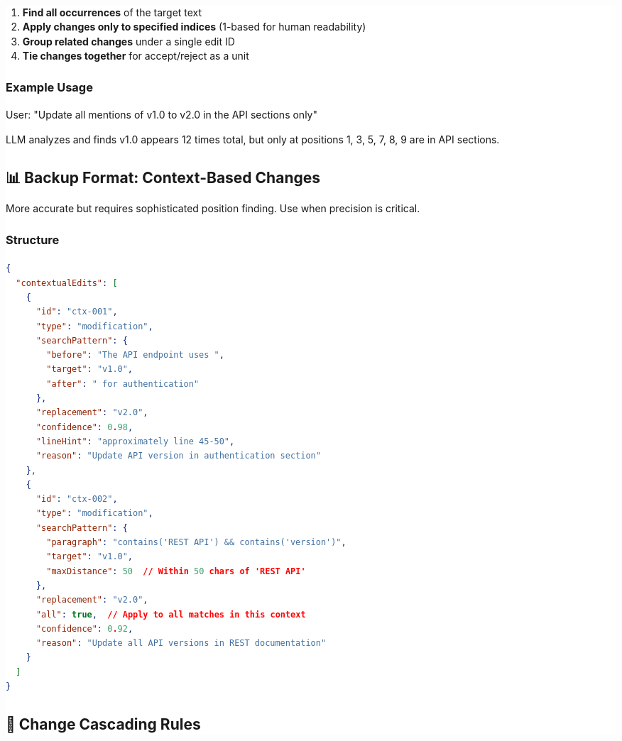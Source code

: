 1. **Find all occurrences** of the target text
2. **Apply changes only to specified indices** (1-based for human readability)
3. **Group related changes** under a single edit ID
4. **Tie changes together** for accept/reject as a unit

### Example Usage

User: "Update all mentions of v1.0 to v2.0 in the API sections only"

LLM analyzes and finds v1.0 appears 12 times total, but only at positions 1, 3, 5, 7, 8, 9 are in API sections.

## 📊 Backup Format: Context-Based Changes

More accurate but requires sophisticated position finding. Use when precision is critical.

### Structure

```json
{
  "contextualEdits": [
    {
      "id": "ctx-001",
      "type": "modification",
      "searchPattern": {
        "before": "The API endpoint uses ",
        "target": "v1.0",
        "after": " for authentication"
      },
      "replacement": "v2.0",
      "confidence": 0.98,
      "lineHint": "approximately line 45-50",
      "reason": "Update API version in authentication section"
    },
    {
      "id": "ctx-002", 
      "type": "modification",
      "searchPattern": {
        "paragraph": "contains('REST API') && contains('version')",
        "target": "v1.0",
        "maxDistance": 50  // Within 50 chars of 'REST API'
      },
      "replacement": "v2.0",
      "all": true,  // Apply to all matches in this context
      "confidence": 0.92,
      "reason": "Update all API versions in REST documentation"
    }
  ]
}
```

## 🔄 Change Cascading Rules

